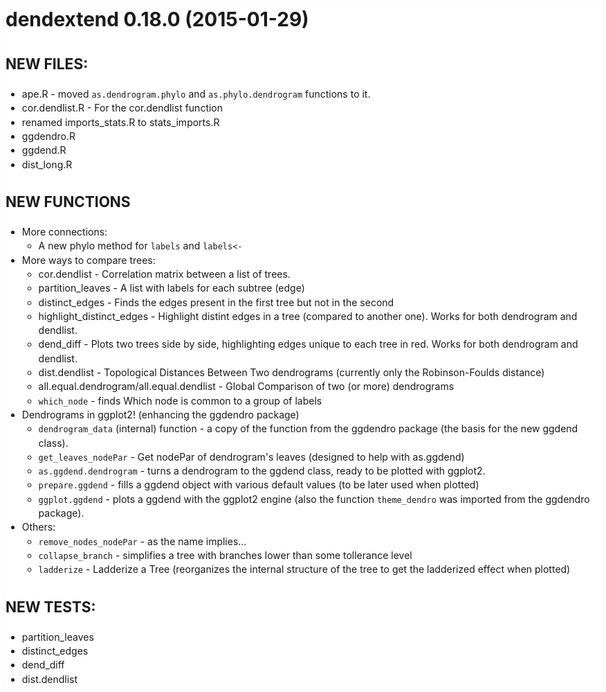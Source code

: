 
dendextend 0.18.0 (2015-01-29)
==============================

## NEW FILES:
   * ape.R - moved `as.dendrogram.phylo` and `as.phylo.dendrogram` functions to it.
   * cor.dendlist.R - For the cor.dendlist function
   * renamed imports_stats.R to stats_imports.R
   * ggdendro.R
   * ggdend.R
   * dist_long.R

## NEW FUNCTIONS
   * More connections:
      * A new phylo method for `labels` and `labels<-`
   * More ways to compare trees:
      * cor.dendlist - Correlation matrix between a list of trees.
      * partition_leaves - A list with labels for each subtree (edge)
      * distinct_edges - Finds the edges present in the first tree but not in the second
      * highlight_distinct_edges - Highlight distint edges in a tree (compared to another one). Works for both dendrogram and dendlist.
      * dend_diff - Plots two trees side by side, highlighting edges unique to each tree in red. Works for both dendrogram and dendlist.
      * dist.dendlist - Topological Distances Between Two dendrograms (currently only the Robinson-Foulds distance)
      * all.equal.dendrogram/all.equal.dendlist - Global Comparison of two (or more) dendrograms
      * `which_node` - finds Which node is common to a group of labels
   * Dendrograms in ggplot2! (enhancing the ggdendro package)
      * `dendrogram_data` (internal) function - a copy of the function from the ggdendro package (the basis for the new ggdend class).
      * `get_leaves_nodePar` - Get nodePar of dendrogram's leaves (designed to help with as.ggdend)
      * `as.ggdend.dendrogram` - turns a dendrogram to the ggdend class, ready to be plotted with ggplot2.
      * `prepare.ggdend` - fills a ggdend object with various default values (to be later used when plotted)
      * `ggplot.ggdend` - plots a ggdend with the ggplot2 engine (also the function `theme_dendro` was imported from the ggdendro package).
   * Others:
      * `remove_nodes_nodePar` - as the name implies...
      * `collapse_branch` - simplifies a tree with branches lower than some tollerance level   
      * `ladderize` - Ladderize a Tree (reorganizes the internal structure of the tree to get the ladderized effect when plotted)

## NEW TESTS:
   * partition_leaves
   * distinct_edges
   * dend_diff 
   * dist.dendlist

